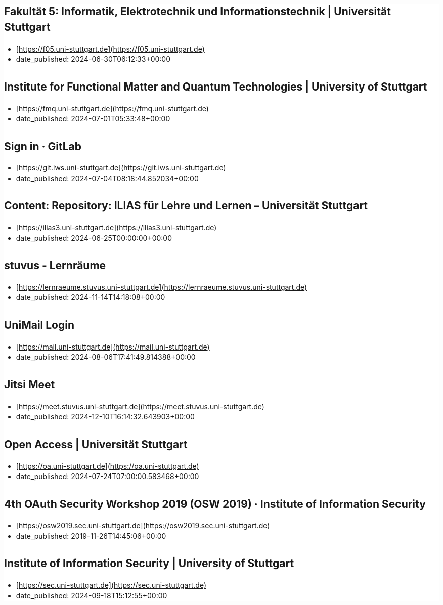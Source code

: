 ## Fakultät 5: Informatik, Elektrotechnik und Informationstechnik | Universität Stuttgart
 - [https://f05.uni-stuttgart.de](https://f05.uni-stuttgart.de)
 - date_published: 2024-06-30T06:12:33+00:00

 ## Institute for Functional Matter and Quantum Technologies | University of Stuttgart
 - [https://fmq.uni-stuttgart.de](https://fmq.uni-stuttgart.de)
 - date_published: 2024-07-01T05:33:48+00:00

 ## Sign in · GitLab
 - [https://git.iws.uni-stuttgart.de](https://git.iws.uni-stuttgart.de)
 - date_published: 2024-07-04T08:18:44.852034+00:00

 ## Content: Repository: ILIAS für Lehre und Lernen – Universität Stuttgart
 - [https://ilias3.uni-stuttgart.de](https://ilias3.uni-stuttgart.de)
 - date_published: 2024-06-25T00:00:00+00:00

 ## stuvus - Lernräume
 - [https://lernraeume.stuvus.uni-stuttgart.de](https://lernraeume.stuvus.uni-stuttgart.de)
 - date_published: 2024-11-14T14:18:08+00:00

 ## UniMail Login
 - [https://mail.uni-stuttgart.de](https://mail.uni-stuttgart.de)
 - date_published: 2024-08-06T17:41:49.814388+00:00

 ## Jitsi Meet
 - [https://meet.stuvus.uni-stuttgart.de](https://meet.stuvus.uni-stuttgart.de)
 - date_published: 2024-12-10T16:14:32.643903+00:00

 ## Open Access | Universität Stuttgart
 - [https://oa.uni-stuttgart.de](https://oa.uni-stuttgart.de)
 - date_published: 2024-07-24T07:00:00.583468+00:00

 ## 4th OAuth Security Workshop 2019 (OSW 2019) · Institute of Information Security
 - [https://osw2019.sec.uni-stuttgart.de](https://osw2019.sec.uni-stuttgart.de)
 - date_published: 2019-11-26T14:45:06+00:00

 ## Institute of Information Security  | University of Stuttgart
 - [https://sec.uni-stuttgart.de](https://sec.uni-stuttgart.de)
 - date_published: 2024-09-18T15:12:55+00:00

